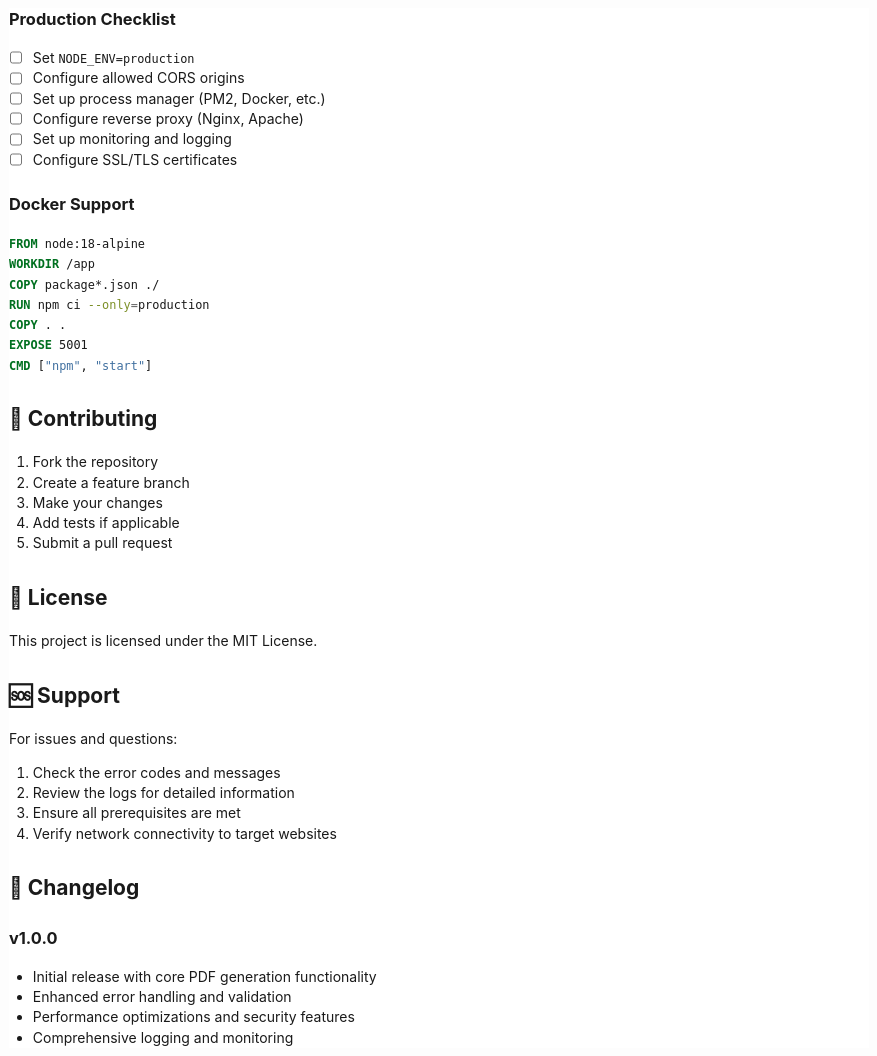 ### Production Checklist
- [ ] Set `NODE_ENV=production`
- [ ] Configure allowed CORS origins
- [ ] Set up process manager (PM2, Docker, etc.)
- [ ] Configure reverse proxy (Nginx, Apache)
- [ ] Set up monitoring and logging
- [ ] Configure SSL/TLS certificates

### Docker Support
```dockerfile
FROM node:18-alpine
WORKDIR /app
COPY package*.json ./
RUN npm ci --only=production
COPY . .
EXPOSE 5001
CMD ["npm", "start"]
```

## 🤝 Contributing

1. Fork the repository
2. Create a feature branch
3. Make your changes
4. Add tests if applicable
5. Submit a pull request

## 📄 License

This project is licensed under the MIT License.

## 🆘 Support

For issues and questions:
1. Check the error codes and messages
2. Review the logs for detailed information
3. Ensure all prerequisites are met
4. Verify network connectivity to target websites

## 🔄 Changelog

### v1.0.0
- Initial release with core PDF generation functionality
- Enhanced error handling and validation
- Performance optimizations and security features
- Comprehensive logging and monitoring